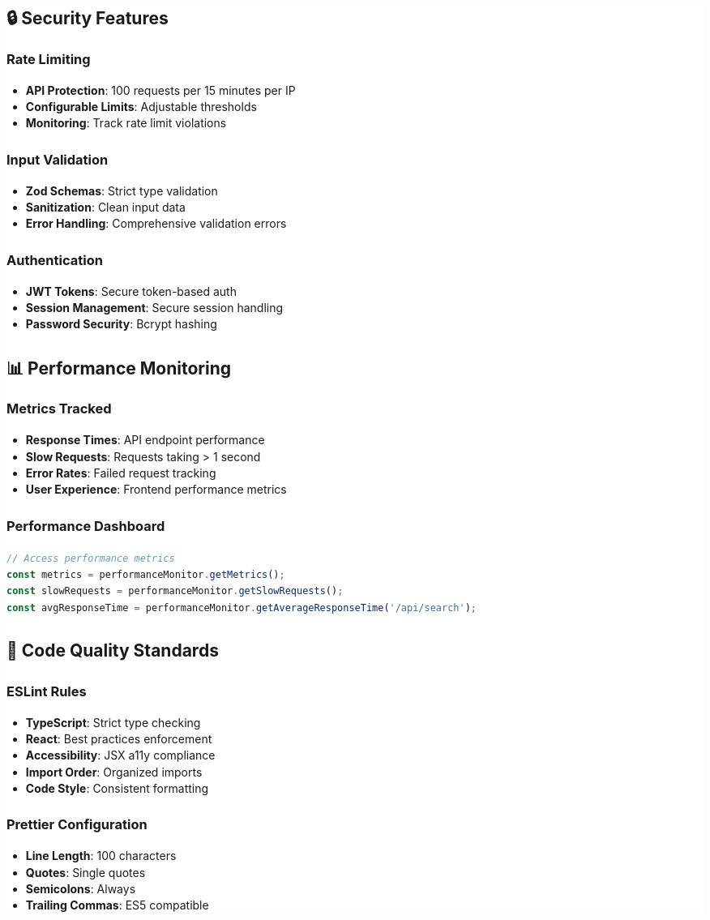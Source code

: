 ## 🔒 Security Features

### Rate Limiting
- **API Protection**: 100 requests per 15 minutes per IP
- **Configurable Limits**: Adjustable thresholds
- **Monitoring**: Track rate limit violations

### Input Validation
- **Zod Schemas**: Strict type validation
- **Sanitization**: Clean input data
- **Error Handling**: Comprehensive validation errors

### Authentication
- **JWT Tokens**: Secure token-based auth
- **Session Management**: Secure session handling
- **Password Security**: Bcrypt hashing

## 📊 Performance Monitoring

### Metrics Tracked
- **Response Times**: API endpoint performance
- **Slow Requests**: Requests taking > 1 second
- **Error Rates**: Failed request tracking
- **User Experience**: Frontend performance metrics

### Performance Dashboard
```typescript
// Access performance metrics
const metrics = performanceMonitor.getMetrics();
const slowRequests = performanceMonitor.getSlowRequests();
const avgResponseTime = performanceMonitor.getAverageResponseTime('/api/search');
```

## 🎯 Code Quality Standards

### ESLint Rules
- **TypeScript**: Strict type checking
- **React**: Best practices enforcement
- **Accessibility**: JSX a11y compliance
- **Import Order**: Organized imports
- **Code Style**: Consistent formatting

### Prettier Configuration
- **Line Length**: 100 characters
- **Quotes**: Single quotes
- **Semicolons**: Always
- **Trailing Commas**: ES5 compatible
